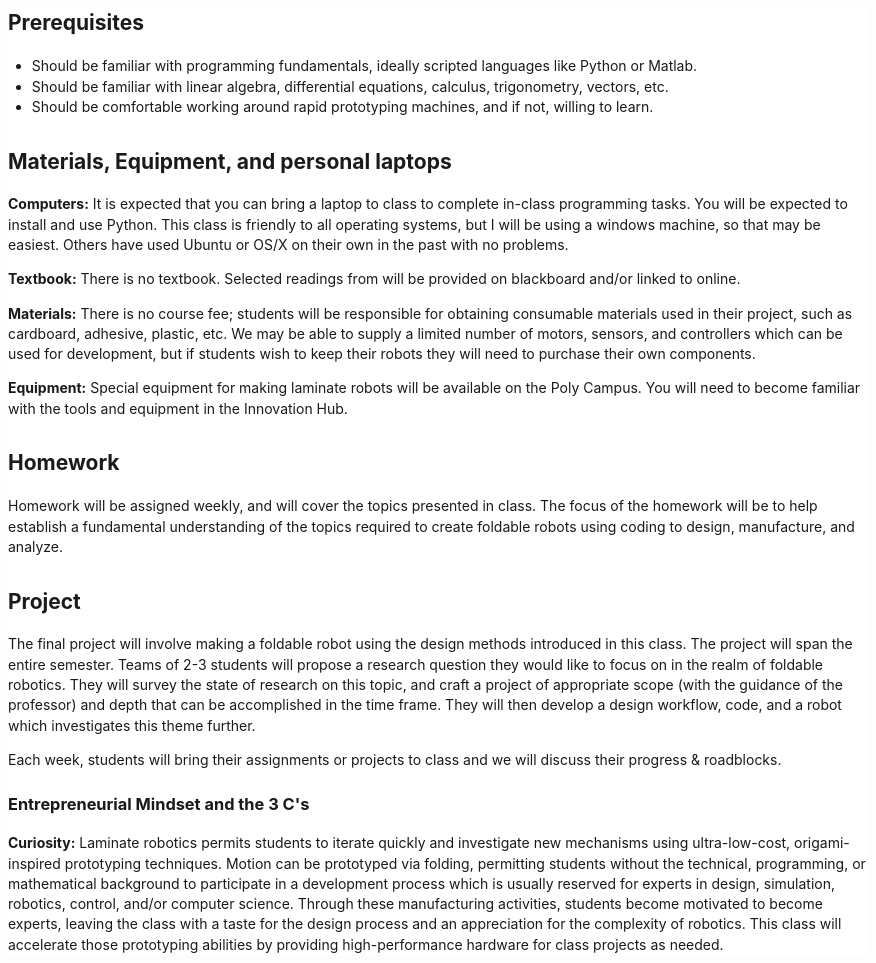 ## Prerequisites
* Should be familiar with programming fundamentals, ideally scripted languages like Python or Matlab.
* Should be familiar with linear algebra, differential equations, calculus, trigonometry, vectors, etc.
* Should be comfortable working around rapid prototyping machines, and if not, willing to learn.


## Materials, Equipment, and personal laptops

**Computers:** It is expected that you can bring a laptop to class to complete in-class programming tasks.  You will be expected to install and use Python.  This class is friendly to all operating systems, but I will be using a windows machine, so that may be easiest.  Others have used Ubuntu or OS/X on their own in the past with no problems.



**Textbook:** There is no textbook.  Selected readings from will be provided on blackboard and/or linked to online.

**Materials:** There is no course fee; students will be responsible for obtaining consumable materials used in their project, such as cardboard, adhesive, plastic, etc.  We may be able to supply a limited number of motors, sensors, and controllers which can be used for development, but if students wish to keep their robots they will need to purchase their own components.

**Equipment:** Special equipment for making laminate robots will be available on the Poly Campus.  You will need to become familiar with the tools and equipment in the Innovation Hub.

## Homework

Homework will be assigned weekly, and will cover the topics presented in class.  The focus of the homework will be to help establish a fundamental understanding of the topics required to create foldable robots using coding to design, manufacture, and analyze.

## Project

The final project will involve making a foldable robot using the design methods introduced in this class.   The project will span the entire semester.  Teams of 2-3 students will propose a research question they would like to focus on in the realm of foldable robotics.  They will survey the state of research on this topic, and craft a project of appropriate scope (with the guidance of the professor) and depth that can be accomplished in the time frame.   They will then develop a design workflow, code, and a robot which investigates this theme further.

Each week, students will bring their assignments or projects to class and we will discuss their progress & roadblocks.



### Entrepreneurial Mindset and the 3 C's

**Curiosity:** Laminate robotics permits students to iterate quickly and investigate new mechanisms using ultra-low-cost, origami-inspired prototyping techniques. Motion can be prototyped via folding, permitting students without the technical, programming, or mathematical background to participate in a development process which is usually reserved for experts in design, simulation, robotics, control, and/or computer science.  Through these manufacturing activities, students become motivated to become experts, leaving the class with a taste for the design process and an appreciation for the complexity of robotics.  This class will accelerate those prototyping abilities by providing high-performance hardware for class projects as needed.
